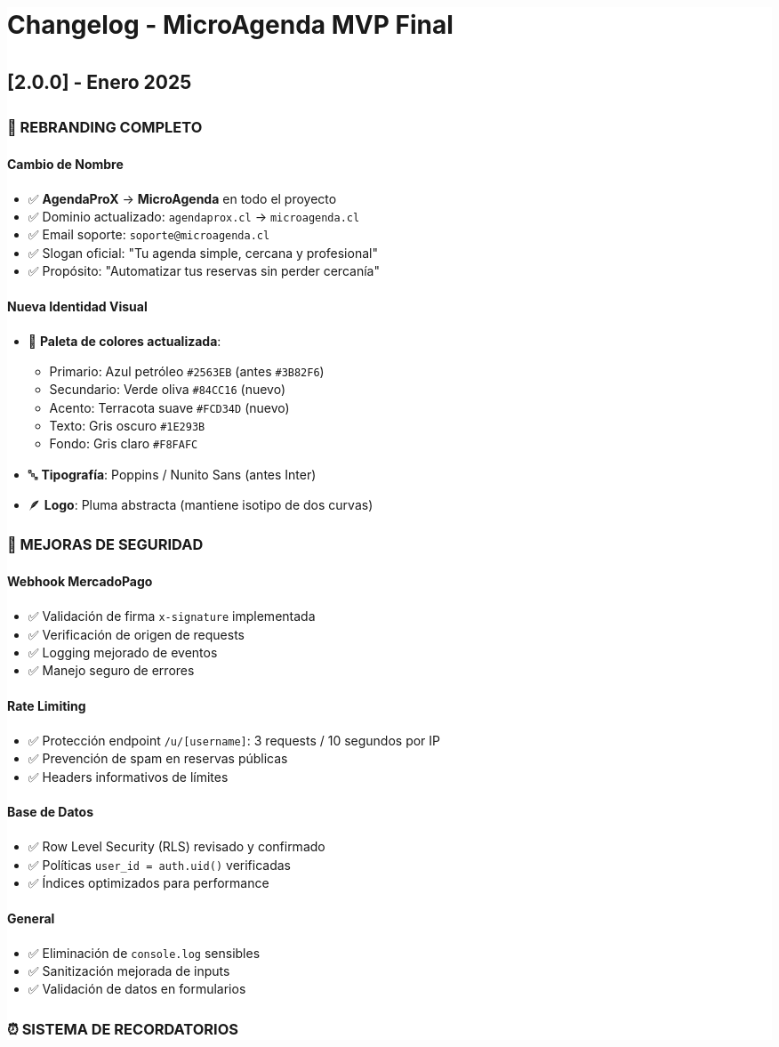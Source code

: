 # Changelog - MicroAgenda MVP Final

## [2.0.0] - Enero 2025

### 🎨 REBRANDING COMPLETO

#### Cambio de Nombre
- ✅ **AgendaProX** → **MicroAgenda** en todo el proyecto
- ✅ Dominio actualizado: `agendaprox.cl` → `microagenda.cl`
- ✅ Email soporte: `soporte@microagenda.cl`
- ✅ Slogan oficial: "Tu agenda simple, cercana y profesional"
- ✅ Propósito: "Automatizar tus reservas sin perder cercanía"

#### Nueva Identidad Visual
- 🎨 **Paleta de colores actualizada**:
  - Primario: Azul petróleo `#2563EB` (antes `#3B82F6`)
  - Secundario: Verde oliva `#84CC16` (nuevo)
  - Acento: Terracota suave `#FCD34D` (nuevo)
  - Texto: Gris oscuro `#1E293B`
  - Fondo: Gris claro `#F8FAFC`

- 🔤 **Tipografía**: Poppins / Nunito Sans (antes Inter)
- 🪶 **Logo**: Pluma abstracta (mantiene isotipo de dos curvas)

### 🔐 MEJORAS DE SEGURIDAD

#### Webhook MercadoPago
- ✅ Validación de firma `x-signature` implementada
- ✅ Verificación de origen de requests
- ✅ Logging mejorado de eventos
- ✅ Manejo seguro de errores

#### Rate Limiting
- ✅ Protección endpoint `/u/[username]`: 3 requests / 10 segundos por IP
- ✅ Prevención de spam en reservas públicas
- ✅ Headers informativos de límites

#### Base de Datos
- ✅ Row Level Security (RLS) revisado y confirmado
- ✅ Políticas `user_id = auth.uid()` verificadas
- ✅ Índices optimizados para performance

#### General
- ✅ Eliminación de `console.log` sensibles
- ✅ Sanitización mejorada de inputs
- ✅ Validación de datos en formularios

### ⏰ SISTEMA DE RECORDATORIOS
